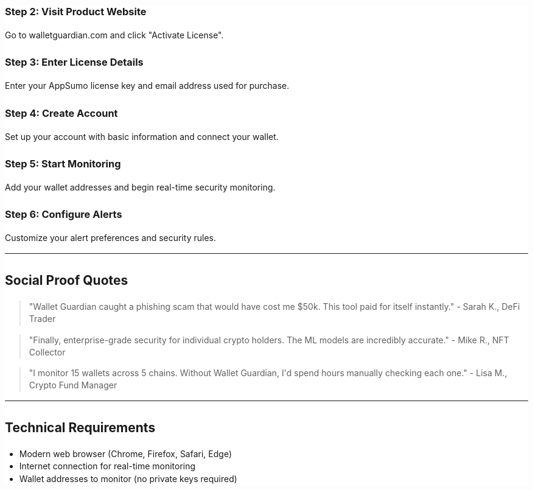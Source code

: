 ### Step 2: Visit Product Website
Go to walletguardian.com and click "Activate License".

### Step 3: Enter License Details
Enter your AppSumo license key and email address used for purchase.

### Step 4: Create Account
Set up your account with basic information and connect your wallet.

### Step 5: Start Monitoring
Add your wallet addresses and begin real-time security monitoring.

### Step 6: Configure Alerts
Customize your alert preferences and security rules.

---

## Social Proof Quotes

> "Wallet Guardian caught a phishing scam that would have cost me $50k. This tool paid for itself instantly." - Sarah K., DeFi Trader

> "Finally, enterprise-grade security for individual crypto holders. The ML models are incredibly accurate." - Mike R., NFT Collector

> "I monitor 15 wallets across 5 chains. Without Wallet Guardian, I'd spend hours manually checking each one." - Lisa M., Crypto Fund Manager

---

## Technical Requirements
- Modern web browser (Chrome, Firefox, Safari, Edge)
- Internet connection for real-time monitoring
- Wallet addresses to monitor (no private keys required)
